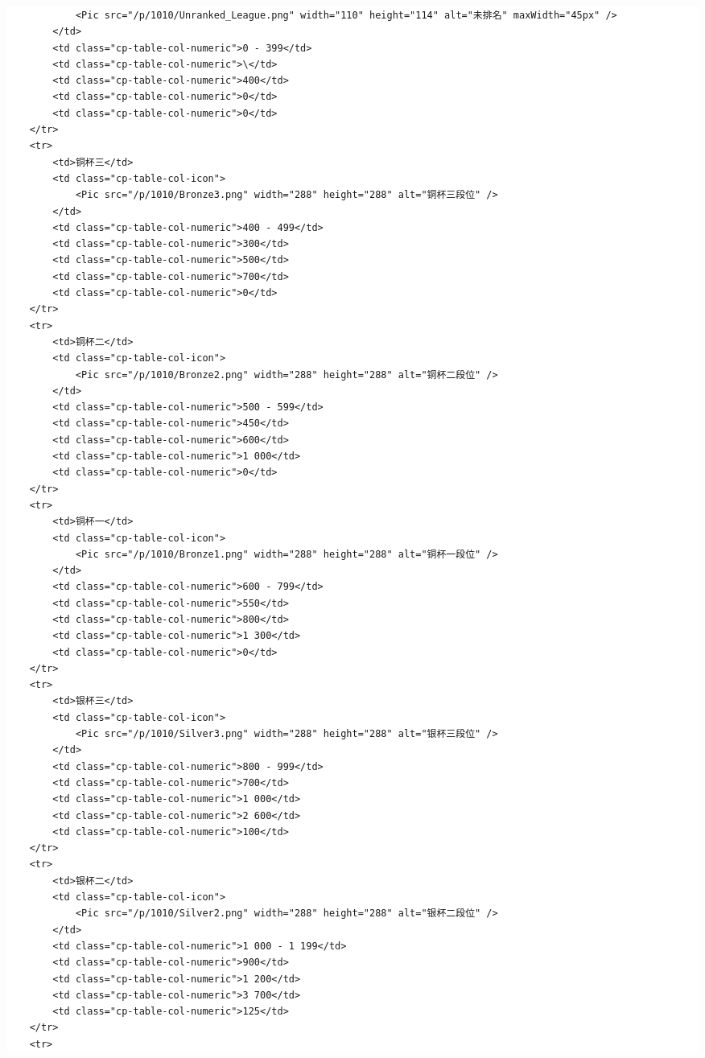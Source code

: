                 <Pic src="/p/1010/Unranked_League.png" width="110" height="114" alt="未排名" maxWidth="45px" />
            </td>
            <td class="cp-table-col-numeric">0 - 399</td>
            <td class="cp-table-col-numeric">\</td>
            <td class="cp-table-col-numeric">400</td>
            <td class="cp-table-col-numeric">0</td>
            <td class="cp-table-col-numeric">0</td>
        </tr>
        <tr>
            <td>铜杯三</td>
            <td class="cp-table-col-icon">
                <Pic src="/p/1010/Bronze3.png" width="288" height="288" alt="铜杯三段位" />
            </td>
            <td class="cp-table-col-numeric">400 - 499</td>
            <td class="cp-table-col-numeric">300</td>
            <td class="cp-table-col-numeric">500</td>
            <td class="cp-table-col-numeric">700</td>
            <td class="cp-table-col-numeric">0</td>
        </tr>
        <tr>
            <td>铜杯二</td>
            <td class="cp-table-col-icon">
                <Pic src="/p/1010/Bronze2.png" width="288" height="288" alt="铜杯二段位" />
            </td>
            <td class="cp-table-col-numeric">500 - 599</td>
            <td class="cp-table-col-numeric">450</td>
            <td class="cp-table-col-numeric">600</td>
            <td class="cp-table-col-numeric">1 000</td>
            <td class="cp-table-col-numeric">0</td>
        </tr>
        <tr>
            <td>铜杯一</td>
            <td class="cp-table-col-icon">
                <Pic src="/p/1010/Bronze1.png" width="288" height="288" alt="铜杯一段位" />
            </td>
            <td class="cp-table-col-numeric">600 - 799</td>
            <td class="cp-table-col-numeric">550</td>
            <td class="cp-table-col-numeric">800</td>
            <td class="cp-table-col-numeric">1 300</td>
            <td class="cp-table-col-numeric">0</td>
        </tr>
        <tr>
            <td>银杯三</td>
            <td class="cp-table-col-icon">
                <Pic src="/p/1010/Silver3.png" width="288" height="288" alt="银杯三段位" />
            </td>
            <td class="cp-table-col-numeric">800 - 999</td>
            <td class="cp-table-col-numeric">700</td>
            <td class="cp-table-col-numeric">1 000</td>
            <td class="cp-table-col-numeric">2 600</td>
            <td class="cp-table-col-numeric">100</td>
        </tr>
        <tr>
            <td>银杯二</td>
            <td class="cp-table-col-icon">
                <Pic src="/p/1010/Silver2.png" width="288" height="288" alt="银杯二段位" />
            </td>
            <td class="cp-table-col-numeric">1 000 - 1 199</td>
            <td class="cp-table-col-numeric">900</td>
            <td class="cp-table-col-numeric">1 200</td>
            <td class="cp-table-col-numeric">3 700</td>
            <td class="cp-table-col-numeric">125</td>
        </tr>
        <tr>